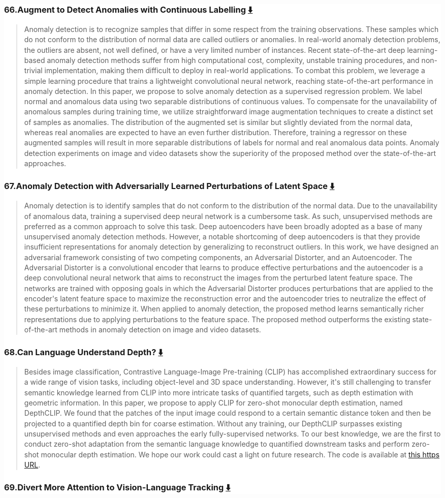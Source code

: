 ### 66.Augment to Detect Anomalies with Continuous Labelling  [ :arrow_down: ](https://arxiv.org/pdf/2207.01112.pdf)
>  Anomaly detection is to recognize samples that differ in some respect from the training observations. These samples which do not conform to the distribution of normal data are called outliers or anomalies. In real-world anomaly detection problems, the outliers are absent, not well defined, or have a very limited number of instances. Recent state-of-the-art deep learning-based anomaly detection methods suffer from high computational cost, complexity, unstable training procedures, and non-trivial implementation, making them difficult to deploy in real-world applications. To combat this problem, we leverage a simple learning procedure that trains a lightweight convolutional neural network, reaching state-of-the-art performance in anomaly detection. In this paper, we propose to solve anomaly detection as a supervised regression problem. We label normal and anomalous data using two separable distributions of continuous values. To compensate for the unavailability of anomalous samples during training time, we utilize straightforward image augmentation techniques to create a distinct set of samples as anomalies. The distribution of the augmented set is similar but slightly deviated from the normal data, whereas real anomalies are expected to have an even further distribution. Therefore, training a regressor on these augmented samples will result in more separable distributions of labels for normal and real anomalous data points. Anomaly detection experiments on image and video datasets show the superiority of the proposed method over the state-of-the-art approaches.      
### 67.Anomaly Detection with Adversarially Learned Perturbations of Latent Space  [ :arrow_down: ](https://arxiv.org/pdf/2207.01106.pdf)
>  Anomaly detection is to identify samples that do not conform to the distribution of the normal data. Due to the unavailability of anomalous data, training a supervised deep neural network is a cumbersome task. As such, unsupervised methods are preferred as a common approach to solve this task. Deep autoencoders have been broadly adopted as a base of many unsupervised anomaly detection methods. However, a notable shortcoming of deep autoencoders is that they provide insufficient representations for anomaly detection by generalizing to reconstruct outliers. In this work, we have designed an adversarial framework consisting of two competing components, an Adversarial Distorter, and an Autoencoder. The Adversarial Distorter is a convolutional encoder that learns to produce effective perturbations and the autoencoder is a deep convolutional neural network that aims to reconstruct the images from the perturbed latent feature space. The networks are trained with opposing goals in which the Adversarial Distorter produces perturbations that are applied to the encoder's latent feature space to maximize the reconstruction error and the autoencoder tries to neutralize the effect of these perturbations to minimize it. When applied to anomaly detection, the proposed method learns semantically richer representations due to applying perturbations to the feature space. The proposed method outperforms the existing state-of-the-art methods in anomaly detection on image and video datasets.      
### 68.Can Language Understand Depth?  [ :arrow_down: ](https://arxiv.org/pdf/2207.01077.pdf)
>  Besides image classification, Contrastive Language-Image Pre-training (CLIP) has accomplished extraordinary success for a wide range of vision tasks, including object-level and 3D space understanding. However, it's still challenging to transfer semantic knowledge learned from CLIP into more intricate tasks of quantified targets, such as depth estimation with geometric information. In this paper, we propose to apply CLIP for zero-shot monocular depth estimation, named DepthCLIP. We found that the patches of the input image could respond to a certain semantic distance token and then be projected to a quantified depth bin for coarse estimation. Without any training, our DepthCLIP surpasses existing unsupervised methods and even approaches the early fully-supervised networks. To our best knowledge, we are the first to conduct zero-shot adaptation from the semantic language knowledge to quantified downstream tasks and perform zero-shot monocular depth estimation. We hope our work could cast a light on future research. The code is available at <a class="link-external link-https" href="https://github.com/Adonis-galaxy/DepthCLIP" rel="external noopener nofollow">this https URL</a>.      
### 69.Divert More Attention to Vision-Language Tracking  [ :arrow_down: ](https://arxiv.org/pdf/2207.01076.pdf)